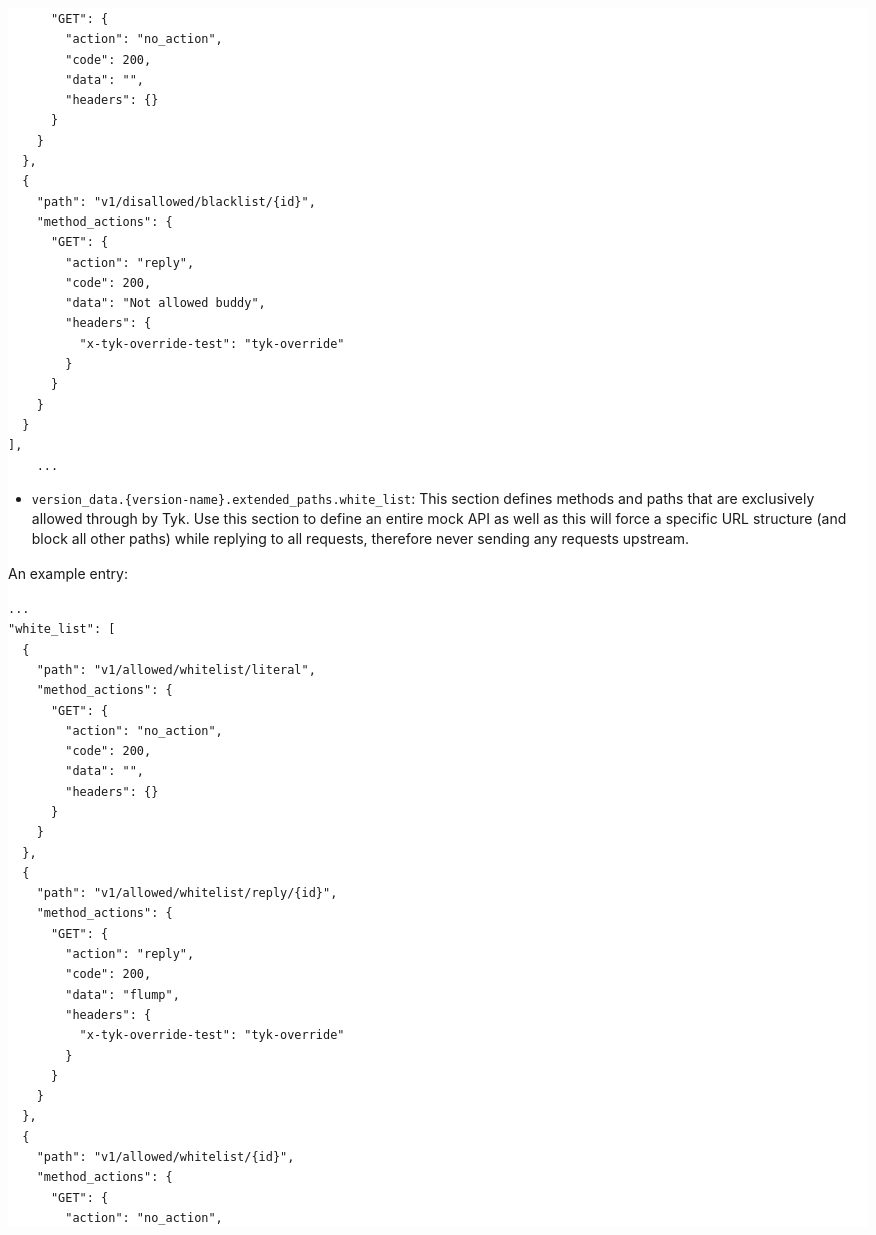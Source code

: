 ```
      "GET": {
        "action": "no_action",
        "code": 200,
        "data": "",
        "headers": {}
      }
    }
  },
  {
    "path": "v1/disallowed/blacklist/{id}",
    "method_actions": {
      "GET": {
        "action": "reply",
        "code": 200,
        "data": "Not allowed buddy",
        "headers": {
          "x-tyk-override-test": "tyk-override"
        }
      }
    }
  }
], 
    ...
```

* `version_data.{version-name}.extended_paths.white_list`: This section defines methods and paths that are exclusively allowed through by Tyk. Use this section to define an entire mock API as well as this will force a specific URL structure (and block all other paths) while replying to all requests, therefore never sending any requests upstream.


An example entry:

```{.copyWrapper}
...
"white_list": [
  {
    "path": "v1/allowed/whitelist/literal",
    "method_actions": {
      "GET": {
        "action": "no_action",
        "code": 200,
        "data": "",
        "headers": {}
      }
    }
  },
  {
    "path": "v1/allowed/whitelist/reply/{id}",
    "method_actions": {
      "GET": {
        "action": "reply",
        "code": 200,
        "data": "flump",
        "headers": {
          "x-tyk-override-test": "tyk-override"
        }
      }
    }
  },
  {
    "path": "v1/allowed/whitelist/{id}",
    "method_actions": {
      "GET": {
        "action": "no_action",
```